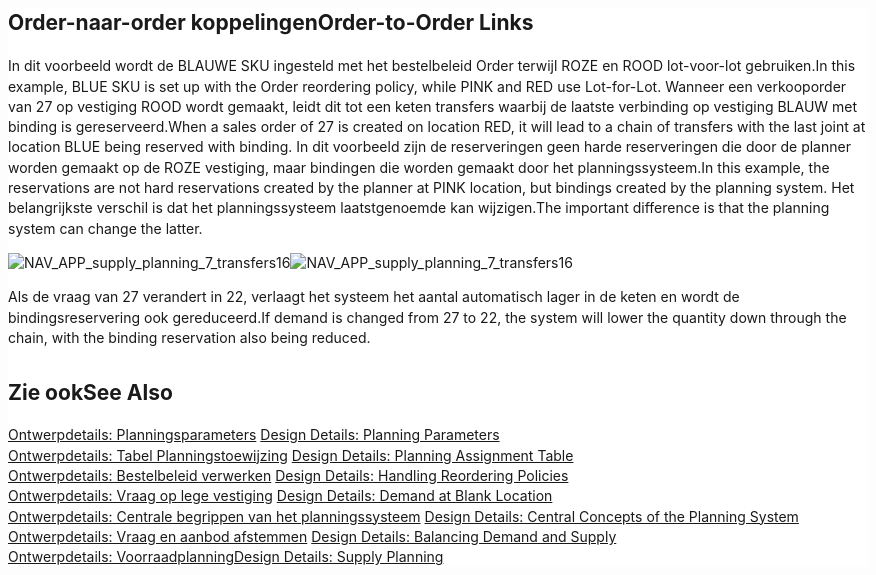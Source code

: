 ## <a name="order-to-order-links"></a><span data-ttu-id="9bcba-210">Order-naar-order koppelingen</span><span class="sxs-lookup"><span data-stu-id="9bcba-210">Order-to-Order Links</span></span>  
<span data-ttu-id="9bcba-211">In dit voorbeeld wordt de BLAUWE SKU ingesteld met het bestelbeleid Order terwijl ROZE en ROOD lot-voor-lot gebruiken.</span><span class="sxs-lookup"><span data-stu-id="9bcba-211">In this example, BLUE SKU is set up with the Order reordering policy, while PINK and RED use Lot-for-Lot.</span></span> <span data-ttu-id="9bcba-212">Wanneer een verkooporder van 27 op vestiging ROOD wordt gemaakt, leidt dit tot een keten transfers waarbij de laatste verbinding op vestiging BLAUW met binding is gereserveerd.</span><span class="sxs-lookup"><span data-stu-id="9bcba-212">When a sales order of 27 is created on location RED, it will lead to a chain of transfers with the last joint at location BLUE being reserved with binding.</span></span> <span data-ttu-id="9bcba-213">In dit voorbeeld zijn de reserveringen geen harde reserveringen die door de planner worden gemaakt op de ROZE vestiging, maar bindingen die worden gemaakt door het planningssysteem.</span><span class="sxs-lookup"><span data-stu-id="9bcba-213">In this example, the reservations are not hard reservations created by the planner at PINK location, but bindings created by the planning system.</span></span> <span data-ttu-id="9bcba-214">Het belangrijkste verschil is dat het planningssysteem laatstgenoemde kan wijzigen.</span><span class="sxs-lookup"><span data-stu-id="9bcba-214">The important difference is that the planning system can change the latter.</span></span>  
  
<span data-ttu-id="9bcba-215">![](media/nav_app_supply_planning_7_transfers16.png "NAV_APP_supply_planning_7_transfers16")</span><span class="sxs-lookup"><span data-stu-id="9bcba-215">![](media/nav_app_supply_planning_7_transfers16.png "NAV_APP_supply_planning_7_transfers16")</span></span>  
  
<span data-ttu-id="9bcba-216">Als de vraag van 27 verandert in 22, verlaagt het systeem het aantal automatisch lager in de keten en wordt de bindingsreservering ook gereduceerd.</span><span class="sxs-lookup"><span data-stu-id="9bcba-216">If demand is changed from 27 to 22, the system will lower the quantity down through the chain, with the binding reservation also being reduced.</span></span>  
  
## <a name="see-also"></a><span data-ttu-id="9bcba-217">Zie ook</span><span class="sxs-lookup"><span data-stu-id="9bcba-217">See Also</span></span>  
<span data-ttu-id="9bcba-218">[Ontwerpdetails: Planningsparameters](design-details-planning-parameters.md) </span><span class="sxs-lookup"><span data-stu-id="9bcba-218">[Design Details: Planning Parameters](design-details-planning-parameters.md) </span></span>  
<span data-ttu-id="9bcba-219">[Ontwerpdetails: Tabel Planningstoewijzing](design-details-planning-assignment-table.md) </span><span class="sxs-lookup"><span data-stu-id="9bcba-219">[Design Details: Planning Assignment Table](design-details-planning-assignment-table.md) </span></span>  
<span data-ttu-id="9bcba-220">[Ontwerpdetails: Bestelbeleid verwerken](design-details-handling-reordering-policies.md) </span><span class="sxs-lookup"><span data-stu-id="9bcba-220">[Design Details: Handling Reordering Policies](design-details-handling-reordering-policies.md) </span></span>  
<span data-ttu-id="9bcba-221">[Ontwerpdetails: Vraag op lege vestiging](design-details-demand-at-blank-location.md) </span><span class="sxs-lookup"><span data-stu-id="9bcba-221">[Design Details: Demand at Blank Location](design-details-demand-at-blank-location.md) </span></span>  
<span data-ttu-id="9bcba-222">[Ontwerpdetails: Centrale begrippen van het planningssysteem](design-details-central-concepts-of-the-planning-system.md) </span><span class="sxs-lookup"><span data-stu-id="9bcba-222">[Design Details: Central Concepts of the Planning System](design-details-central-concepts-of-the-planning-system.md) </span></span>  
<span data-ttu-id="9bcba-223">[Ontwerpdetails: Vraag en aanbod afstemmen](design-details-balancing-demand-and-supply.md) </span><span class="sxs-lookup"><span data-stu-id="9bcba-223">[Design Details: Balancing Demand and Supply](design-details-balancing-demand-and-supply.md) </span></span>  
[<span data-ttu-id="9bcba-224">Ontwerpdetails: Voorraadplanning</span><span class="sxs-lookup"><span data-stu-id="9bcba-224">Design Details: Supply Planning</span></span>](design-details-supply-planning.md)
